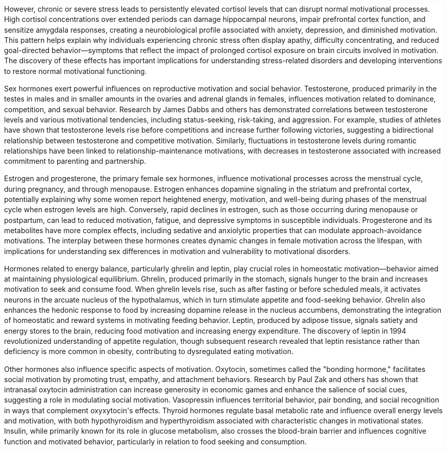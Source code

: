 However, chronic or severe stress leads to persistently elevated cortisol levels that can disrupt normal motivational processes. High cortisol concentrations over extended periods can damage hippocampal neurons, impair prefrontal cortex function, and sensitize amygdala responses, creating a neurobiological profile associated with anxiety, depression, and diminished motivation. This pattern helps explain why individuals experiencing chronic stress often display apathy, difficulty concentrating, and reduced goal-directed behavior—symptoms that reflect the impact of prolonged cortisol exposure on brain circuits involved in motivation. The discovery of these effects has important implications for understanding stress-related disorders and developing interventions to restore normal motivational functioning.

Sex hormones exert powerful influences on reproductive motivation and social behavior. Testosterone, produced primarily in the testes in males and in smaller amounts in the ovaries and adrenal glands in females, influences motivation related to dominance, competition, and sexual behavior. Research by James Dabbs and others has demonstrated correlations between testosterone levels and various motivational tendencies, including status-seeking, risk-taking, and aggression. For example, studies of athletes have shown that testosterone levels rise before competitions and increase further following victories, suggesting a bidirectional relationship between testosterone and competitive motivation. Similarly, fluctuations in testosterone levels during romantic relationships have been linked to relationship-maintenance motivations, with decreases in testosterone associated with increased commitment to parenting and partnership.

Estrogen and progesterone, the primary female sex hormones, influence motivational processes across the menstrual cycle, during pregnancy, and through menopause. Estrogen enhances dopamine signaling in the striatum and prefrontal cortex, potentially explaining why some women report heightened energy, motivation, and well-being during phases of the menstrual cycle when estrogen levels are high. Conversely, rapid declines in estrogen, such as those occurring during menopause or postpartum, can lead to reduced motivation, fatigue, and depressive symptoms in susceptible individuals. Progesterone and its metabolites have more complex effects, including sedative and anxiolytic properties that can modulate approach-avoidance motivations. The interplay between these hormones creates dynamic changes in female motivation across the lifespan, with implications for understanding sex differences in motivation and vulnerability to motivational disorders.

Hormones related to energy balance, particularly ghrelin and leptin, play crucial roles in homeostatic motivation—behavior aimed at maintaining physiological equilibrium. Ghrelin, produced primarily in the stomach, signals hunger to the brain and increases motivation to seek and consume food. When ghrelin levels rise, such as after fasting or before scheduled meals, it activates neurons in the arcuate nucleus of the hypothalamus, which in turn stimulate appetite and food-seeking behavior. Ghrelin also enhances the hedonic response to food by increasing dopamine release in the nucleus accumbens, demonstrating the integration of homeostatic and reward systems in motivating feeding behavior. Leptin, produced by adipose tissue, signals satiety and energy stores to the brain, reducing food motivation and increasing energy expenditure. The discovery of leptin in 1994 revolutionized understanding of appetite regulation, though subsequent research revealed that leptin resistance rather than deficiency is more common in obesity, contributing to dysregulated eating motivation.

Other hormones also influence specific aspects of motivation. Oxytocin, sometimes called the "bonding hormone," facilitates social motivation by promoting trust, empathy, and attachment behaviors. Research by Paul Zak and others has shown that intranasal oxytocin administration can increase generosity in economic games and enhance the salience of social cues, suggesting a role in modulating social motivation. Vasopressin influences territorial behavior, pair bonding, and social recognition in ways that complement oxyxytocin's effects. Thyroid hormones regulate basal metabolic rate and influence overall energy levels and motivation, with both hypothyroidism and hyperthyroidism associated with characteristic changes in motivational states. Insulin, while primarily known for its role in glucose metabolism, also crosses the blood-brain barrier and influences cognitive function and motivated behavior, particularly in relation to food seeking and consumption.
